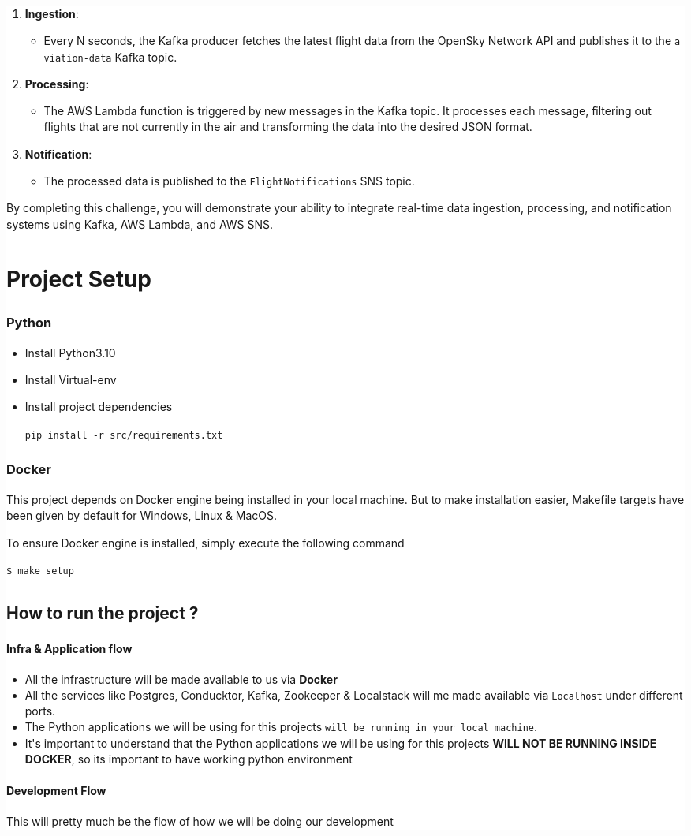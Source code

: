 1. **Ingestion**:
   - Every N seconds, the Kafka producer fetches the latest flight data from the OpenSky Network API and publishes it to the `aviation-data` Kafka topic.

2. **Processing**:
   - The AWS Lambda function is triggered by new messages in the Kafka topic. It processes each message, filtering out flights that are not currently in the air and transforming the data into the desired JSON format.

3. **Notification**:
   - The processed data is published to the `FlightNotifications` SNS topic.

By completing this challenge, you will demonstrate your ability to integrate real-time data ingestion, processing, and notification systems using Kafka, AWS Lambda, and AWS SNS.

# Project Setup

### Python

- Install Python3.10
- Install Virtual-env
- Install project dependencies

    ```shell
    pip install -r src/requirements.txt
    ```

### Docker

This project depends on Docker engine being installed in your local machine. But to make installation easier,
Makefile targets have been given by default for Windows, Linux & MacOS.



To ensure Docker engine is installed, simply execute the following command

```shell
$ make setup
```


## How to run the project ?

#### Infra & Application flow
- All the infrastructure will be made available to us via **Docker**
- All the services like Postgres, Conducktor, Kafka, Zookeeper & Localstack will me made available via `Localhost` under different ports.
- The Python applications we will be using for this projects `will be running in your local machine`.
- It's important to understand that the Python applications we will be using for this projects **WILL NOT BE RUNNING INSIDE DOCKER**, so its important to have working python environment

#### Development Flow
This will pretty much be the flow of how we will be doing our development
